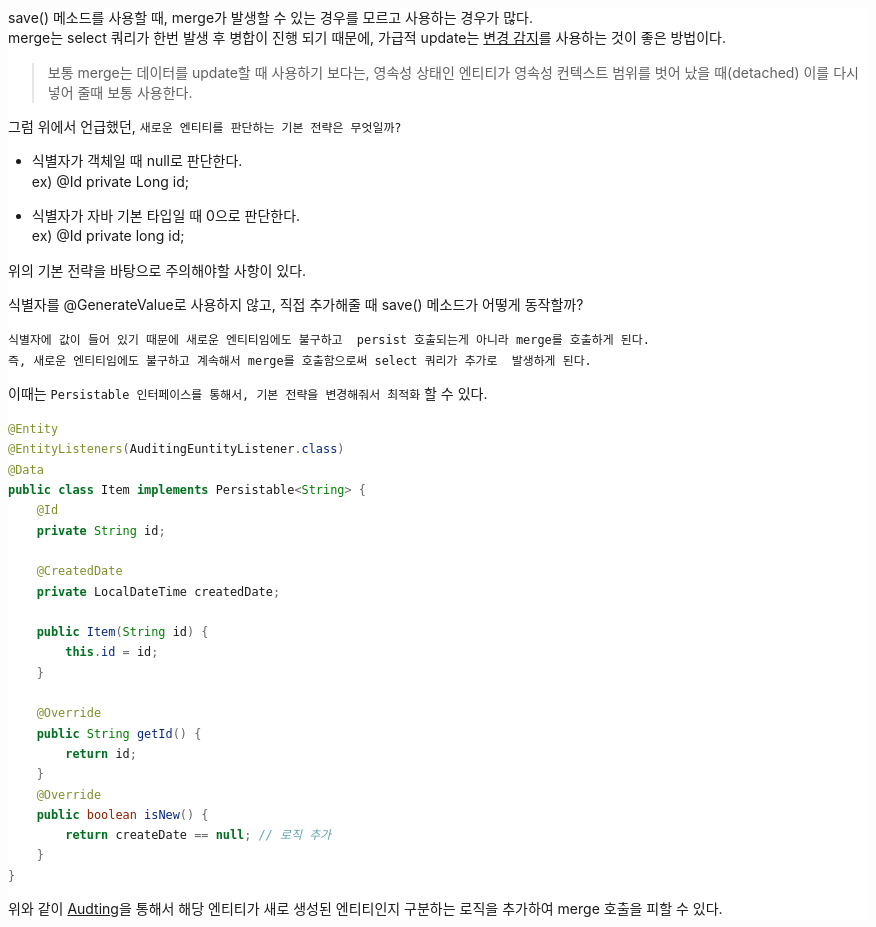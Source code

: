 save() 메소드를 사용할 때, merge가 발생할 수 있는 경우를 모르고 
사용하는 경우가 많다.   
merge는 select 쿼리가 한번 발생 후 병합이 진행 되기 때문에, 
    가급적 update는 [변경 감지](https://wonyong-jang.github.io/jpa/2020/06/20/JPA-Dirty-Checking.html)를 
    사용하는 것이 좋은 방법이다.     

> 보통 merge는 데이터를 update할 때 사용하기 보다는, 영속성 상태인 엔티티가 
영속성 컨텍스트 범위를 벗어 났을 때(detached) 이를 다시 넣어 줄때 보통 사용한다.     

그럼 위에서 언급했던, `새로운 엔티티를 판단하는 기본 전략은 무엇일까?`      

- 식별자가 객체일 때 null로 판단한다.   
    ex) @Id private Long id;     

- 식별자가 자바 기본 타입일 때 0으로 판단한다.    
    ex) @Id private long id;   

위의 기본 전략을 바탕으로 주의해야할 사항이 있다.   

식별자를 @GenerateValue로 사용하지 않고, 직접 추가해줄 때 save() 메소드가 어떻게 동작할까?   

`식별자에 값이 들어 있기 때문에 새로운 엔티티임에도 불구하고 
persist 호출되는게 아니라 merge를 호출하게 된다.`    
`즉, 새로운 엔티티임에도 불구하고 계속해서 merge를 호출함으로써 select 쿼리가 추가로 
발생하게 된다.`       

이때는 `Persistable 인터페이스를 통해서, 기본 전략을 변경해줘서 최적화` 할 수 있다.     

```java
@Entity
@EntityListeners(AuditingEuntityListener.class)   
@Data
public class Item implements Persistable<String> {
    @Id
    private String id;

    @CreatedDate
    private LocalDateTime createdDate;

    public Item(String id) {
        this.id = id;
    }

    @Override
    public String getId() {
        return id;
    }
    @Override
    public boolean isNew() {
        return createDate == null; // 로직 추가 
    }
}
```

위와 같이 [Audting](https://wonyong-jang.github.io/jpa/2020/06/21/JPA-Auditing.html)을 
통해서 해당 엔티티가 새로 생성된 엔티티인지 구분하는 로직을 추가하여 merge 호출을 피할 수 있다.   
